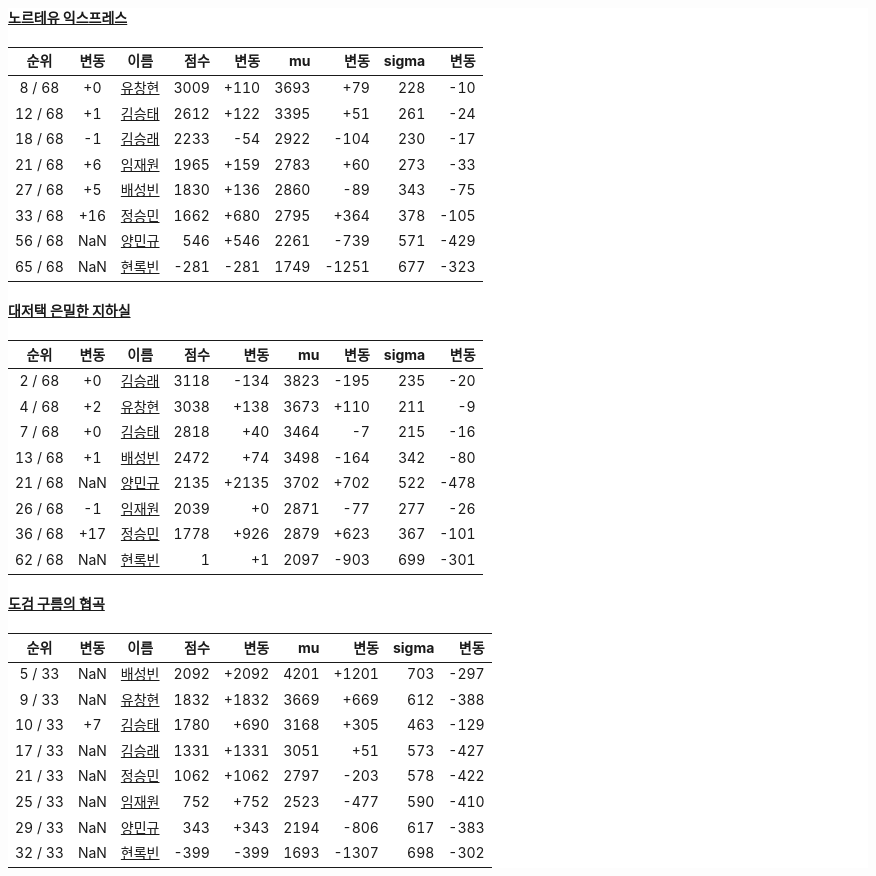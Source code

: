 #### [노르테유 익스프레스](../noex)

| 순위 | 변동 | 이름 | 점수 | 변동 | mu | 변동 | sigma | 변동 |
|:---:|:---:|:---:|---:|---:|---:|---:|---:|---:|
| 8 / 68 | +0 | [유창현](../yuchanghyeon) | 3009 | +110 | 3693 | +79 | 228 | -10 |
| 12 / 68 | +1 | [김승태](../gimseungtae) | 2612 | +122 | 3395 | +51 | 261 | -24 |
| 18 / 68 | -1 | [김승래](../gimseungrae) | 2233 | -54 | 2922 | -104 | 230 | -17 |
| 21 / 68 | +6 | [임재원](../imjaewon) | 1965 | +159 | 2783 | +60 | 273 | -33 |
| 27 / 68 | +5 | [배성빈](../baeseongbin) | 1830 | +136 | 2860 | -89 | 343 | -75 |
| 33 / 68 | +16 | [정승민](../jeongseungmin) | 1662 | +680 | 2795 | +364 | 378 | -105 |
| 56 / 68 | NaN | [양민규](../yangmingyu) | 546 | +546 | 2261 | -739 | 571 | -429 |
| 65 / 68 | NaN | [현록빈](../hyeonrokbin) | -281 | -281 | 1749 | -1251 | 677 | -323 |

#### [대저택 은밀한 지하실](../jeotaek)

| 순위 | 변동 | 이름 | 점수 | 변동 | mu | 변동 | sigma | 변동 |
|:---:|:---:|:---:|---:|---:|---:|---:|---:|---:|
| 2 / 68 | +0 | [김승래](../gimseungrae) | 3118 | -134 | 3823 | -195 | 235 | -20 |
| 4 / 68 | +2 | [유창현](../yuchanghyeon) | 3038 | +138 | 3673 | +110 | 211 | -9 |
| 7 / 68 | +0 | [김승태](../gimseungtae) | 2818 | +40 | 3464 | -7 | 215 | -16 |
| 13 / 68 | +1 | [배성빈](../baeseongbin) | 2472 | +74 | 3498 | -164 | 342 | -80 |
| 21 / 68 | NaN | [양민규](../yangmingyu) | 2135 | +2135 | 3702 | +702 | 522 | -478 |
| 26 / 68 | -1 | [임재원](../imjaewon) | 2039 | +0 | 2871 | -77 | 277 | -26 |
| 36 / 68 | +17 | [정승민](../jeongseungmin) | 1778 | +926 | 2879 | +623 | 367 | -101 |
| 62 / 68 | NaN | [현록빈](../hyeonrokbin) | 1 | +1 | 2097 | -903 | 699 | -301 |

#### [도검 구름의 협곡](../hyupgog)

| 순위 | 변동 | 이름 | 점수 | 변동 | mu | 변동 | sigma | 변동 |
|:---:|:---:|:---:|---:|---:|---:|---:|---:|---:|
| 5 / 33 | NaN | [배성빈](../baeseongbin) | 2092 | +2092 | 4201 | +1201 | 703 | -297 |
| 9 / 33 | NaN | [유창현](../yuchanghyeon) | 1832 | +1832 | 3669 | +669 | 612 | -388 |
| 10 / 33 | +7 | [김승태](../gimseungtae) | 1780 | +690 | 3168 | +305 | 463 | -129 |
| 17 / 33 | NaN | [김승래](../gimseungrae) | 1331 | +1331 | 3051 | +51 | 573 | -427 |
| 21 / 33 | NaN | [정승민](../jeongseungmin) | 1062 | +1062 | 2797 | -203 | 578 | -422 |
| 25 / 33 | NaN | [임재원](../imjaewon) | 752 | +752 | 2523 | -477 | 590 | -410 |
| 29 / 33 | NaN | [양민규](../yangmingyu) | 343 | +343 | 2194 | -806 | 617 | -383 |
| 32 / 33 | NaN | [현록빈](../hyeonrokbin) | -399 | -399 | 1693 | -1307 | 698 | -302 |
